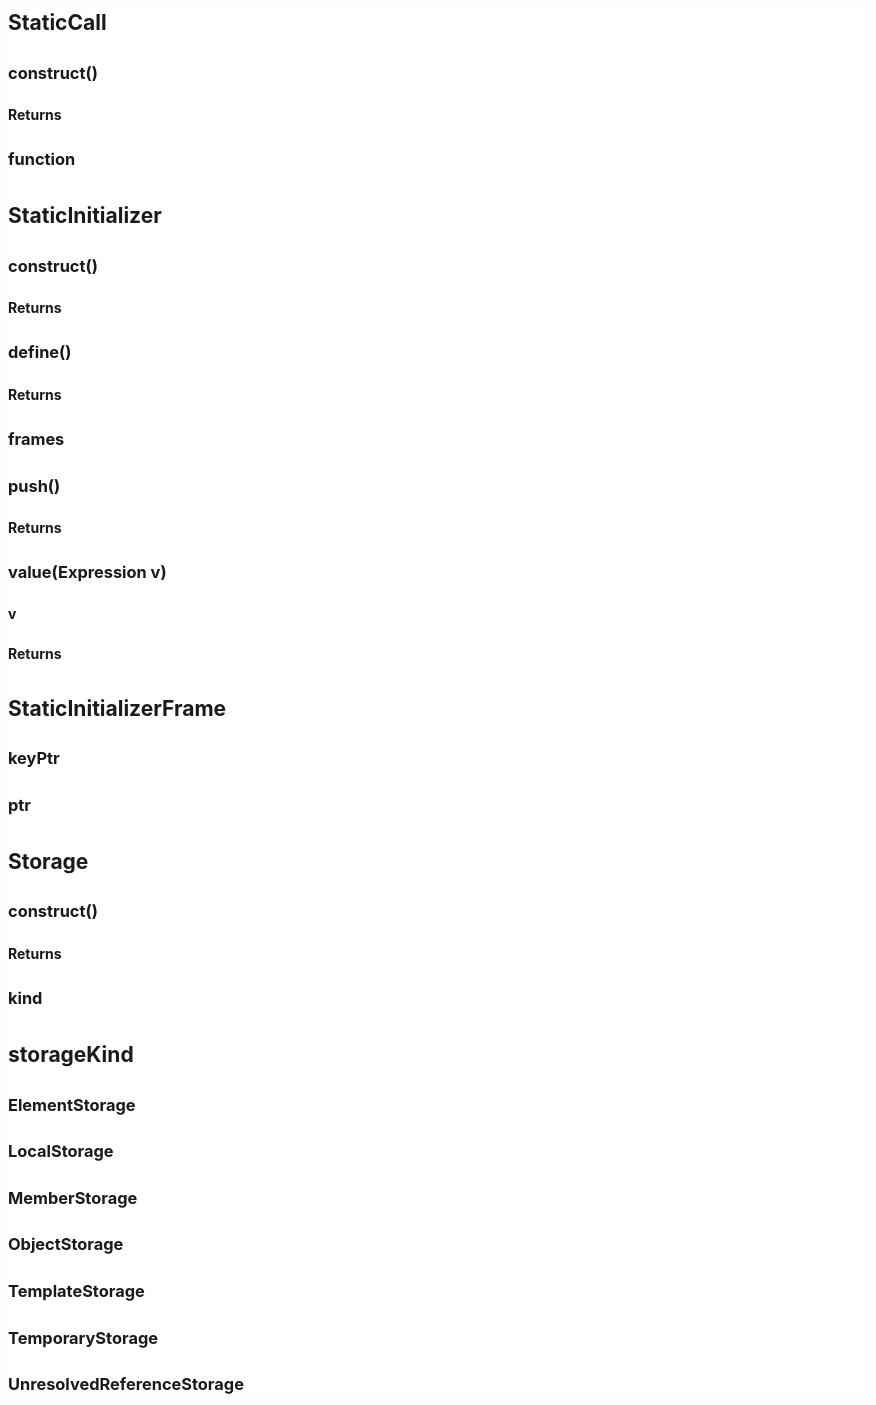 ## StaticCall
### construct()
#### Returns
### function

## StaticInitializer
### construct()
#### Returns
### define()
#### Returns
### frames
### push()
#### Returns
### value(Expression v)
#### v
#### Returns

## StaticInitializerFrame
### keyPtr
### ptr

## Storage
### construct()
#### Returns
### kind

## storageKind
### ElementStorage
### LocalStorage
### MemberStorage
### ObjectStorage
### TemplateStorage
### TemporaryStorage
### UnresolvedReferenceStorage
